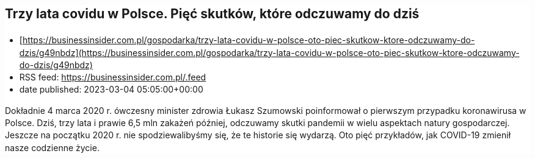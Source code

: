 ## Trzy lata covidu w Polsce. Pięć skutków, które odczuwamy do dziś
 - [https://businessinsider.com.pl/gospodarka/trzy-lata-covidu-w-polsce-oto-piec-skutkow-ktore-odczuwamy-do-dzis/g49nbdz](https://businessinsider.com.pl/gospodarka/trzy-lata-covidu-w-polsce-oto-piec-skutkow-ktore-odczuwamy-do-dzis/g49nbdz)
 - RSS feed: https://businessinsider.com.pl/.feed
 - date published: 2023-03-04 05:05:00+00:00

Dokładnie 4 marca 2020 r. ówczesny minister zdrowia Łukasz Szumowski poinformował o pierwszym przypadku koronawirusa w Polsce. Dziś, trzy lata i prawie 6,5 mln zakażeń później, odczuwamy skutki pandemii w wielu aspektach natury gospodarczej. Jeszcze na początku 2020 r. nie spodziewalibyśmy się, że te historie się wydarzą. Oto pięć przykładów, jak COVID-19 zmienił nasze codzienne życie.

